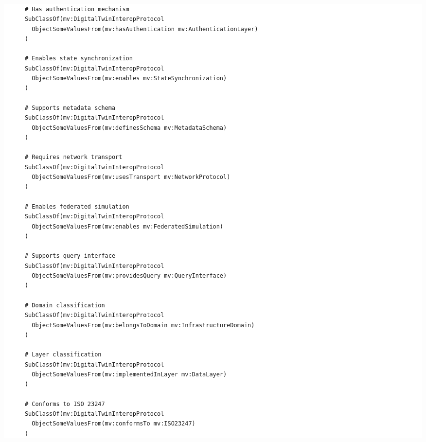 		  # Has authentication mechanism
		  SubClassOf(mv:DigitalTwinInteropProtocol
		    ObjectSomeValuesFrom(mv:hasAuthentication mv:AuthenticationLayer)
		  )

		  # Enables state synchronization
		  SubClassOf(mv:DigitalTwinInteropProtocol
		    ObjectSomeValuesFrom(mv:enables mv:StateSynchronization)
		  )

		  # Supports metadata schema
		  SubClassOf(mv:DigitalTwinInteropProtocol
		    ObjectSomeValuesFrom(mv:definesSchema mv:MetadataSchema)
		  )

		  # Requires network transport
		  SubClassOf(mv:DigitalTwinInteropProtocol
		    ObjectSomeValuesFrom(mv:usesTransport mv:NetworkProtocol)
		  )

		  # Enables federated simulation
		  SubClassOf(mv:DigitalTwinInteropProtocol
		    ObjectSomeValuesFrom(mv:enables mv:FederatedSimulation)
		  )

		  # Supports query interface
		  SubClassOf(mv:DigitalTwinInteropProtocol
		    ObjectSomeValuesFrom(mv:providesQuery mv:QueryInterface)
		  )

		  # Domain classification
		  SubClassOf(mv:DigitalTwinInteropProtocol
		    ObjectSomeValuesFrom(mv:belongsToDomain mv:InfrastructureDomain)
		  )

		  # Layer classification
		  SubClassOf(mv:DigitalTwinInteropProtocol
		    ObjectSomeValuesFrom(mv:implementedInLayer mv:DataLayer)
		  )

		  # Conforms to ISO 23247
		  SubClassOf(mv:DigitalTwinInteropProtocol
		    ObjectSomeValuesFrom(mv:conformsTo mv:ISO23247)
		  )
